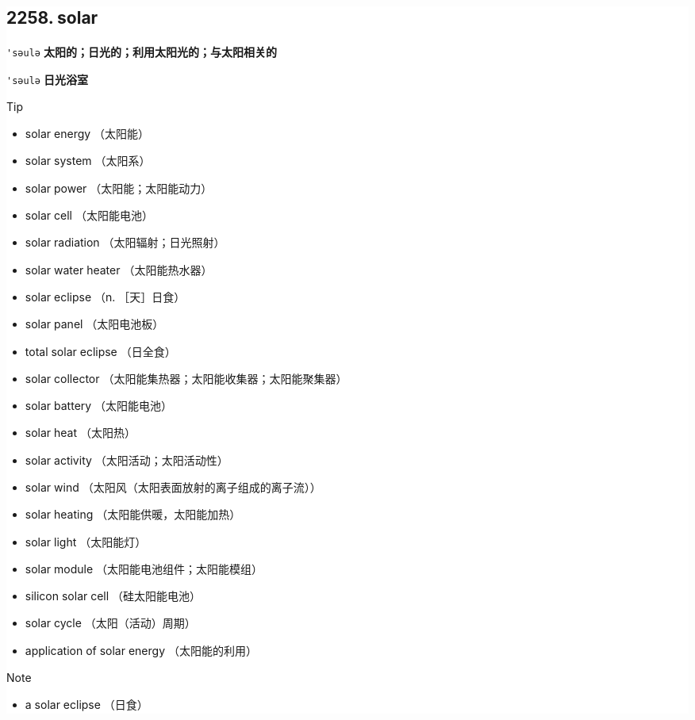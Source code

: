 ## 2258. solar

`'səulə`  **太阳的；日光的；利用太阳光的；与太阳相关的**

`'səulə`  **日光浴室**

> [!TIP]
>
> - solar energy （太阳能）
>
> - solar system （太阳系）
>
> - solar power （太阳能；太阳能动力）
>
> - solar cell （太阳能电池）
>
> - solar radiation （太阳辐射；日光照射）
>
> - solar water heater （太阳能热水器）
>
> - solar eclipse （n. ［天］日食）
>
> - solar panel （太阳电池板）
>
> - total solar eclipse （日全食）
>
> - solar collector （太阳能集热器；太阳能收集器；太阳能聚集器）
>
> - solar battery （太阳能电池）
>
> - solar heat （太阳热）
>
> - solar activity （太阳活动；太阳活动性）
>
> - solar wind （太阳风（太阳表面放射的离子组成的离子流））
>
> - solar heating （太阳能供暖，太阳能加热）
>
> - solar light （太阳能灯）
>
> - solar module （太阳能电池组件；太阳能模组）
>
> - silicon solar cell （硅太阳能电池）
>
> - solar cycle （太阳（活动）周期）
>
> - application of solar energy （太阳能的利用）
>

> [!NOTE]
>
> - a solar eclipse （日食）
>
